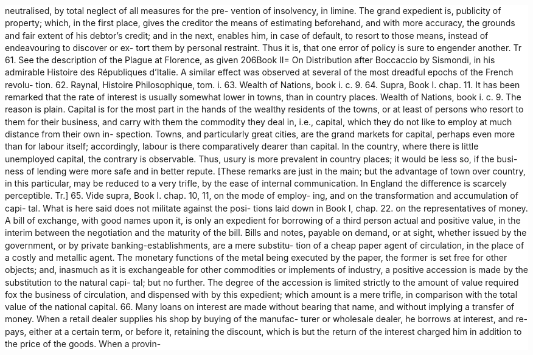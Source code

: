 neutralised, by total neglect of all measures for the pre-
vention of insolvency, in limine. The grand expedient is,
publicity of property; which, in the first place, gives the
creditor the means of estimating beforehand, and with more
accuracy, the grounds and fair extent of his debtor’s credit;
and in the next, enables him, in case of default, to resort to
those means, instead of endeavouring to discover or ex-
tort them by personal restraint. Thus it is, that one error of
policy is sure to engender another. Tr
61. See the description of the Plague at Florence, as given
206Book II= On Distribution
after Boccaccio by Sismondi, in his admirable Histoire
des Républiques d’Italie. A similar effect was observed at
several of the most dreadful epochs of the French revolu-
tion.
62. Raynal, Histoire Philosophique, tom. i.
63. Wealth of Nations, book i. c. 9.
64. Supra, Book I. chap. 11. It has been remarked that the
rate of interest is usually somewhat lower in towns, than
in country places. Wealth of Nations, book i. c. 9. The
reason is plain. Capital is for the most part in the hands of
the wealthy residents of the towns, or at least of persons
who resort to them for their business, and carry with them
the commodity they deal in, i.e., capital, which they do
not like to employ at much distance from their own in-
spection. Towns, and particularly great cities, are the grand
markets for capital, perhaps even more than for labour
itself; accordingly, labour is there comparatively dearer
than capital. In the country, where there is little unemployed
capital, the contrary is observable. Thus, usury is more
prevalent in country places; it would be less so, if the busi-
ness of lending were more safe and in better repute. [These
remarks are just in the main; but the advantage of town
over country, in this particular, may be reduced to a very
trifle, by the ease of internal communication. In England
the difference is scarcely perceptible. Tr.]
65. Vide supra, Book I. chap. 10, 11, on the mode of employ-
ing, and on the transformation and accumulation of capi-
tal. What is here said does not militate against the posi-
tions laid down in Book I, chap. 22. on the representatives
of money. A bill of exchange, with good names upon it, is
only an expedient for borrowing of a third person actual
and positive value, in the interim between the negotiation
and the maturity of the bill. Bills and notes, payable on
demand, or at sight, whether issued by the government, or
by private banking-establishments, are a mere substitu-
tion of a cheap paper agent of circulation, in the place of a
costly and metallic agent. The monetary functions of the
metal being executed by the paper, the former is set free
for other objects; and, inasmuch as it is exchangeable for
other commodities or implements of industry, a positive
accession is made by the substitution to the natural capi-
tal; but no further. The degree of the accession is limited
strictly to the amount of value required fox the business of
circulation, and dispensed with by this expedient; which
amount is a mere trifle, in comparison with the total value
of the national capital.
66. Many loans on interest are made without bearing that
name, and without implying a transfer of money. When a
retail dealer supplies his shop by buying of the manufac-
turer or wholesale dealer, he borrows at interest, and re-
pays, either at a certain term, or before it, retaining the
discount, which is but the return of the interest charged
him in addition to the price of the goods. When a provin-